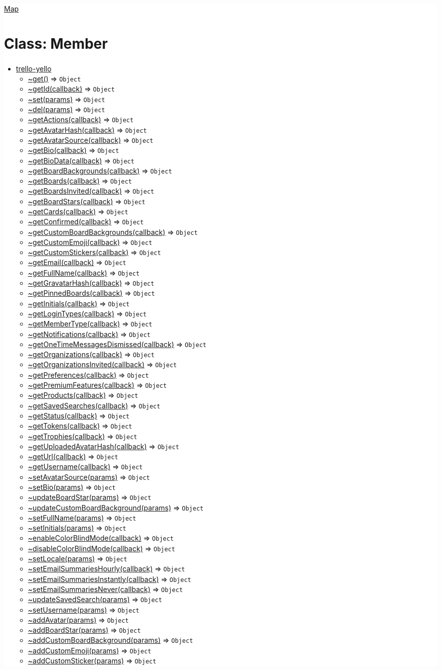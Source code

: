 [Map](#map)

# Class: Member

* [trello-yello](trello.md)
  * [~get()](#get) ⇒ <code>Object</code>
  * [~getId(callback)](#getId) ⇒ <code>Object</code>
  * [~set(params)](#set) ⇒ <code>Object</code>
  * [~del(params)](#del) ⇒ <code>Object</code>
  * [~getActions(callback)](#getActions) ⇒ <code>Object</code>
  * [~getAvatarHash(callback)](#getAvatarHash) ⇒ <code>Object</code>
  * [~getAvatarSource(callback)](#getAvatarSource) ⇒ <code>Object</code>
  * [~getBio(callback)](#getBio) ⇒ <code>Object</code>
  * [~getBioData(callback)](#getBioData) ⇒ <code>Object</code>
  * [~getBoardBackgrounds(callback)](#getBoardBackgrounds) ⇒ <code>Object</code>
  * [~getBoards(callback)](#getBoards) ⇒ <code>Object</code>
  * [~getBoardsInvited(callback)](#getBoardsInvited) ⇒ <code>Object</code>
  * [~getBoardStars(callback)](#getBoardStars) ⇒ <code>Object</code>
  * [~getCards(callback)](#getCards) ⇒ <code>Object</code>
  * [~getConfirmed(callback)](#getConfirmed) ⇒ <code>Object</code>
  * [~getCustomBoardBackgrounds(callback)](#getCustomBoardBackgrounds) ⇒ <code>Object</code>
  * [~getCustomEmoji(callback)](#getCustomEmoji) ⇒ <code>Object</code>
  * [~getCustomStickers(callback)](#getCustomStickers) ⇒ <code>Object</code>
  * [~getEmail(callback)](#getEmail) ⇒ <code>Object</code>
  * [~getFullName(callback)](#getFullName) ⇒ <code>Object</code>
  * [~getGravatarHash(callback)](#getGravatarHash) ⇒ <code>Object</code>
  * [~getPinnedBoards(callback)](#getPinnedBoards) ⇒ <code>Object</code>
  * [~getInitials(callback)](#getInitials) ⇒ <code>Object</code>
  * [~getLoginTypes(callback)](#getLoginTypes) ⇒ <code>Object</code>
  * [~getMemberType(callback)](#getMemberType) ⇒ <code>Object</code>
  * [~getNotifications(callback)](#getNotifications) ⇒ <code>Object</code>
  * [~getOneTimeMessagesDismissed(callback)](#getOneTimeMessagesDismissed) ⇒ <code>Object</code>
  * [~getOrganizations(callback)](#getOrganizations) ⇒ <code>Object</code>
  * [~getOrganizationsInvited(callback)](#getOrganizationsInvited) ⇒ <code>Object</code>
  * [~getPreferences(callback)](#getPreferences) ⇒ <code>Object</code>
  * [~getPremiumFeatures(callback)](#getPremiumFeatures) ⇒ <code>Object</code>
  * [~getProducts(callback)](#getProducts) ⇒ <code>Object</code>
  * [~getSavedSearches(callback)](#getSavedSearches) ⇒ <code>Object</code>
  * [~getStatus(callback)](#getStatus) ⇒ <code>Object</code>
  * [~getTokens(callback)](#getTokens) ⇒ <code>Object</code>
  * [~getTrophies(callback)](#getTrophies) ⇒ <code>Object</code>
  * [~getUploadedAvatarHash(callback)](#getUploadedAvatarHash) ⇒ <code>Object</code>
  * [~getUrl(callback)](#getUrl) ⇒ <code>Object</code>
  * [~getUsername(callback)](#getUsername) ⇒ <code>Object</code>
  * [~setAvatarSource(params)](#setAvatarSource) ⇒ <code>Object</code>
  * [~setBio(params)](#setBio) ⇒ <code>Object</code>
  * [~updateBoardStar(params)](#updateBoardStar) ⇒ <code>Object</code>
  * [~updateCustomBoardBackground(params)](#updateCustomBoardBackground) ⇒ <code>Object</code>
  * [~setFullName(params)](#setFullName) ⇒ <code>Object</code>
  * [~setInitials(params)](#setInitials) ⇒ <code>Object</code>
  * [~enableColorBlindMode(callback)](#enableColorBlindMode) ⇒ <code>Object</code>
  * [~disableColorBlindMode(callback)](#disableColorBlindMode) ⇒ <code>Object</code>
  * [~setLocale(params)](#setLocale) ⇒ <code>Object</code>
  * [~setEmailSummariesHourly(callback)](#setEmailSummariesHourly) ⇒ <code>Object</code>
  * [~setEmailSummariesInstantly(callback)](#setEmailSummariesInstantly) ⇒ <code>Object</code>
  * [~setEmailSummariesNever(callback)](#setEmailSummariesNever) ⇒ <code>Object</code>
  * [~updateSavedSearch(params)](#updateSavedSearch) ⇒ <code>Object</code>
  * [~setUsername(params)](#setUsername) ⇒ <code>Object</code>
  * [~addAvatar(params)](#addAvatar) ⇒ <code>Object</code>
  * [~addBoardStar(params)](#addBoardStar) ⇒ <code>Object</code>
  * [~addCustomBoardBackground(params)](#addCustomBoardBackground) ⇒ <code>Object</code>
  * [~addCustomEmoji(params)](#addCustomEmoji) ⇒ <code>Object</code>
  * [~addCustomSticker(params)](#addCustomSticker) ⇒ <code>Object</code>
